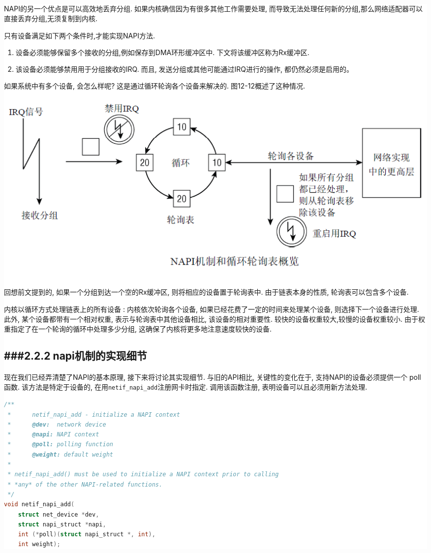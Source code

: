 NAPI的另一个优点是可以高效地丢弃分组. 如果内核确信因为有很多其他工作需要处理, 而导致无法处理任何新的分组,那么网络适配器可以直接丢弃分组,无须复制到内核.


只有设备满足如下两个条件时,才能实现NAPI方法.

1.	设备必须能够保留多个接收的分组,例如保存到DMA环形缓冲区中. 下文将该缓冲区称为Rx缓冲区.

2.	该设备必须能够禁用用于分组接收的IRQ. 而且, 发送分组或其他可能通过IRQ进行的操作, 都仍然必须是启用的。

如果系统中有多个设备, 会怎么样呢? 这是通过循环轮询各个设备来解决的. 图12-12概述了这种情况.

![图12-12 NAPI机制和循环轮询表概览](../images/napi.png)


回想前文提到的, 如果一个分组到达一个空的Rx缓冲区, 则将相应的设备置于轮询表中. 由于链表本身的性质, 轮询表可以包含多个设备.

内核以循环方式处理链表上的所有设备 : 内核依次轮询各个设备, 如果已经花费了一定的时间来处理某个设备, 则选择下一个设备进行处理. 此外, 某个设备都带有一个相对权重, 表示与轮询表中其他设备相比, 该设备的相对重要性. 较快的设备权重较大,较慢的设备权重较小. 由于权重指定了在一个轮询的循环中处理多少分组, 这确保了内核将更多地注意速度较快的设备.


###2.2.2	napi机制的实现细节
-------


现在我们已经弄清楚了NAPI的基本原理, 接下来将讨论其实现细节. 与旧的API相比, 关键性的变化在于, 支持NAPI的设备必须提供一个 poll函数. 该方法是特定于设备的, 在用`netif_napi_add`注册网卡时指定. 调用该函数注册, 表明设备可以且必须用新方法处理.

```CPP
/**
 *      netif_napi_add - initialize a NAPI context
 *      @dev:  network device
 *      @napi: NAPI context
 *      @poll: polling function
 *      @weight: default weight
 *
 * netif_napi_add() must be used to initialize a NAPI context prior to calling
 * *any* of the other NAPI-related functions.
 */
void netif_napi_add(
	struct net_device *dev,
	struct napi_struct *napi,
	int (*poll)(struct napi_struct *, int),
	int weight);
```
